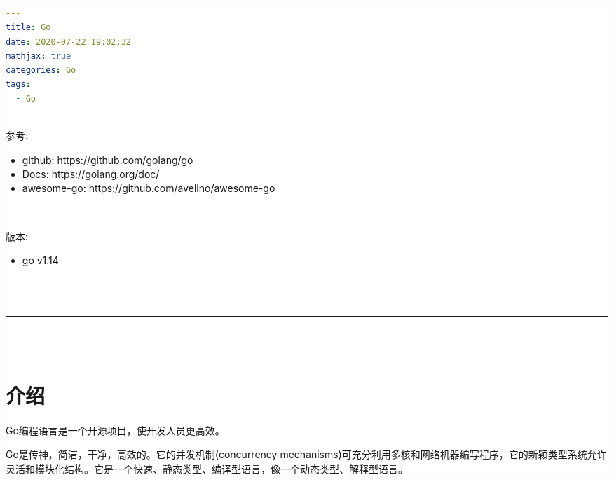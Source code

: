 ```yaml
---
title: Go
date: 2020-07-22 19:02:32
mathjax: true
categories: Go
tags:
  - Go
---
```



参考:

- github: <https://github.com/golang/go>
- Docs: <https://golang.org/doc/>
- awesome-go: <https://github.com/avelino/awesome-go>

<br>

版本:

- go v1.14






<br>
<br>

---



<br>
<br>














# 介绍


Go编程语言是一个开源项目，使开发人员更高效。

Go是传神，简洁，干净，高效的。它的并发机制(concurrency mechanisms)可充分利用多核和网络机器编写程序，它的新颖类型系统允许灵活和模块化结构。它是一个快速、静态类型、编译型语言，像一个动态类型、解释型语言。








